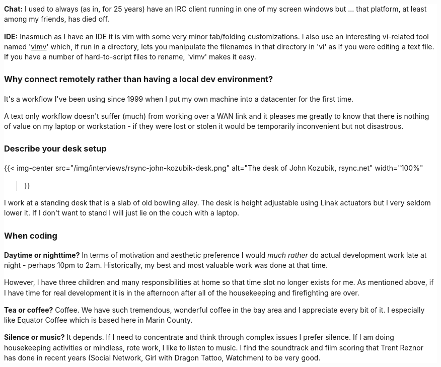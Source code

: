 **Chat:** I used to always (as in, for 25 years) have an IRC client running in
one of my screen windows but ... that platform, at least among my friends, has
died off.

**IDE:** Inasmuch as I have an IDE it is vim with some very minor tab/folding
customizations. I also use an interesting vi-related tool named
'[vimv](https://github.com/thameera/vimv)' which, if run in a directory, lets
you manipulate the filenames in that directory in 'vi' as if you were editing a
text file. If you have a number of hard-to-script files to rename, 'vimv' makes
it easy.

### Why connect remotely rather than having a local dev environment?

It's a workflow I've been using since 1999 when I put my own machine into a
datacenter for the first time.

A text only workflow doesn't suffer (much) from working over a WAN link and it
pleases me greatly to know that there is nothing of value on my laptop or
workstation - if they were lost or stolen it would be temporarily inconvenient
but not disastrous.

### Describe your desk setup

{{< img-center
src="/img/interviews/rsync-john-kozubik-desk.png"
alt="The desk of John Kozubik, rsync.net"
width="100%"
>}}

I work at a standing desk that is a slab of old bowling alley. The desk is
height adjustable using Linak actuators but I very seldom lower it. If I don't
want to stand I will just lie on the couch with a laptop.

### When coding

**Daytime or nighttime?** In terms of motivation and aesthetic preference I
would *much rather* do actual development work late at night - perhaps 10pm to
2am. Historically, my best and most valuable work was done at that time.

However, I have three children and many responsibilities at home so that time
slot no longer exists for me. As mentioned above, if I have time for real
development it is in the afternoon after all of the housekeeping and
firefighting are over.

**Tea or coffee?** Coffee. We have such tremendous, wonderful coffee in the bay
area and I appreciate every bit of it. I especially like Equator Coffee which
is based here in Marin County.

**Silence or music?** It depends. If I need to concentrate and think through
complex issues I prefer silence. If I am doing housekeeping activities or
mindless, rote work, I like to listen to music. I find the soundtrack and film
scoring that Trent Reznor has done in recent years (Social Network, Girl with
Dragon Tattoo, Watchmen) to be very good.
